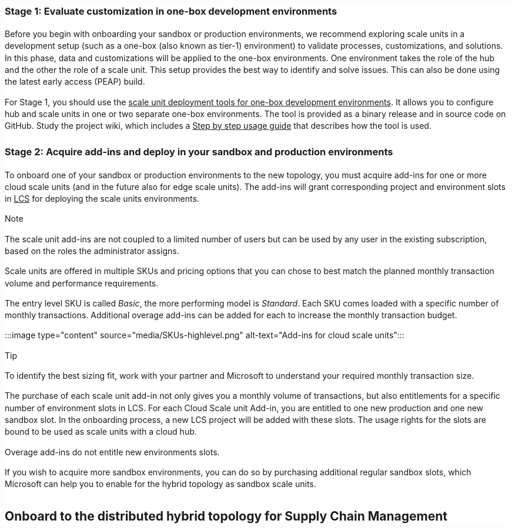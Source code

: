 ### Stage 1: Evaluate customization in one-box development environments

Before you begin with onboarding your sandbox or production environments, we recommend exploring scale units in a development setup (such as a one-box (also known as tier-1) environment) to validate processes, customizations, and solutions. In this phase, data and customizations will be applied to the one-box environments. One environment takes the role of the hub and the other the role of a scale unit. This setup provides the best way to identify and solve issues. This can also be done using the latest early access (PEAP) build.

For Stage 1, you should use the [scale unit deployment tools for one-box development environments](https://github.com/microsoft/SCMScaleUnitDevTools). It allows you to configure hub and scale units in one or two separate one-box environments. The tool is provided as a binary release and in source code on GitHub. Study the project wiki, which includes a [Step by step usage guide](https://github.com/microsoft/SCMScaleUnitDevTools/wiki/Step-by-step-usage-guide) that describes how the tool is used.

### Stage 2: Acquire add-ins and deploy in your sandbox and production environments

To onboard one of your sandbox or production environments to the new topology, you must acquire add-ins for one or more cloud scale units (and in the future also for edge scale units). The add-ins will grant corresponding project and environment slots in [LCS](https://lcs.dynamics.com/) for deploying the scale units environments.

> [!NOTE]
> The scale unit add-ins are not coupled to a limited number of users but can be used by any user in the existing subscription, based on the roles the administrator assigns.

Scale units are offered in multiple SKUs and pricing options that you can chose to best match the planned monthly transaction volume and performance requirements.

The entry level SKU is called *Basic*, the more performing model is *Standard*. Each SKU comes loaded with a specific number of monthly transactions. Additional overage add-ins can be added for each to increase the monthly transaction budget.

:::image type="content" source="media/SKUs-highlevel.png" alt-text="Add-ins for cloud scale units":::

> [!TIP]
> To identify the best sizing fit, work with your partner and Microsoft to understand your required monthly transaction size.

The purchase of each scale unit add-in not only gives you a monthly volume of transactions, but also entitlements for a specific number of environment slots in LCS. For each Cloud Scale unit Add-in, you are entitled to one new production and one new sandbox slot. In the onboarding process, a new LCS project will be added with these slots. The usage rights for the slots are bound to be used as scale units with a cloud hub.

Overage add-ins do not entitle new environments slots.

If you wish to acquire more sandbox environments, you can do so by purchasing additional regular sandbox slots, which Microsoft can help you to enable for the hybrid topology as sandbox scale units.

## Onboard to the distributed hybrid topology for Supply Chain Management
